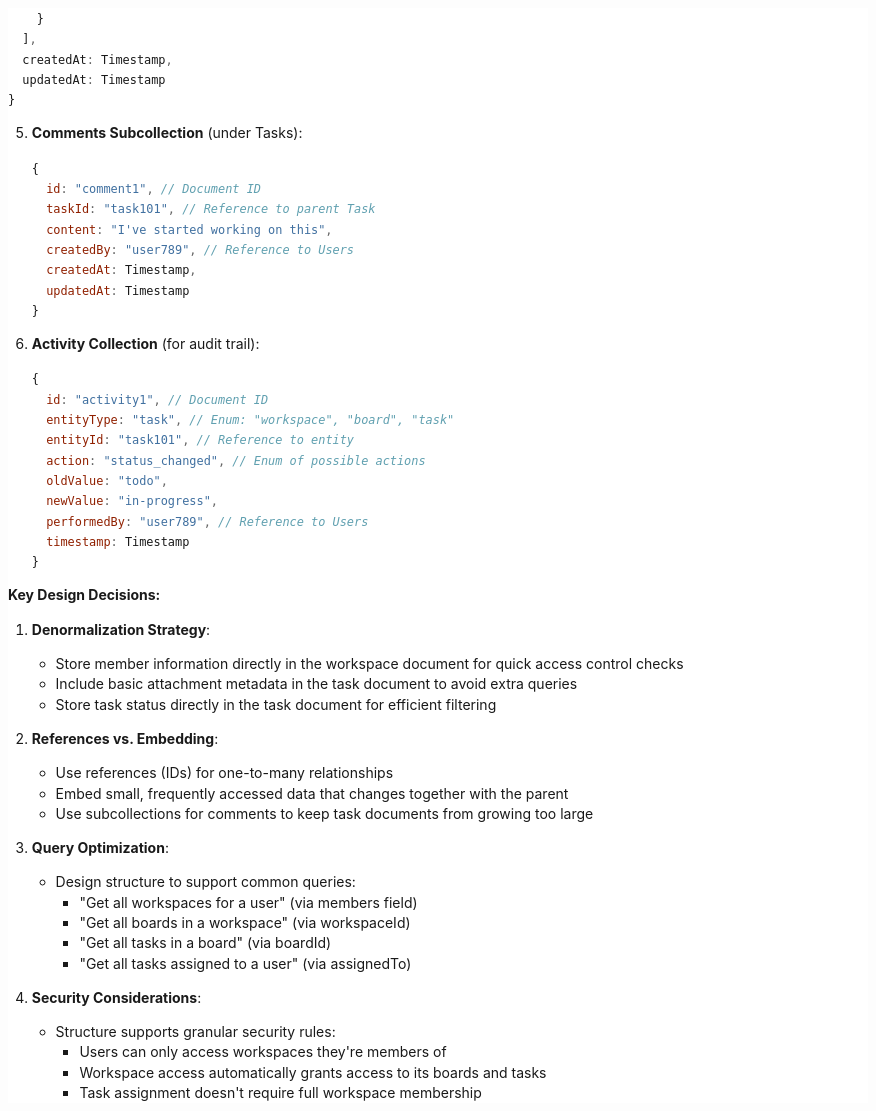    ```javascript
       }
     ],
     createdAt: Timestamp,
     updatedAt: Timestamp
   }
   ```

5. **Comments Subcollection** (under Tasks):
   ```javascript
   {
     id: "comment1", // Document ID
     taskId: "task101", // Reference to parent Task
     content: "I've started working on this",
     createdBy: "user789", // Reference to Users
     createdAt: Timestamp,
     updatedAt: Timestamp
   }
   ```

6. **Activity Collection** (for audit trail):
   ```javascript
   {
     id: "activity1", // Document ID
     entityType: "task", // Enum: "workspace", "board", "task"
     entityId: "task101", // Reference to entity
     action: "status_changed", // Enum of possible actions
     oldValue: "todo",
     newValue: "in-progress",
     performedBy: "user789", // Reference to Users
     timestamp: Timestamp
   }
   ```

**Key Design Decisions:**

1. **Denormalization Strategy**:
   - Store member information directly in the workspace document for quick access control checks
   - Include basic attachment metadata in the task document to avoid extra queries
   - Store task status directly in the task document for efficient filtering

2. **References vs. Embedding**:
   - Use references (IDs) for one-to-many relationships
   - Embed small, frequently accessed data that changes together with the parent
   - Use subcollections for comments to keep task documents from growing too large

3. **Query Optimization**:
   - Design structure to support common queries:
     - "Get all workspaces for a user" (via members field)
     - "Get all boards in a workspace" (via workspaceId)
     - "Get all tasks in a board" (via boardId)
     - "Get all tasks assigned to a user" (via assignedTo)

4. **Security Considerations**:
   - Structure supports granular security rules:
     - Users can only access workspaces they're members of
     - Workspace access automatically grants access to its boards and tasks
     - Task assignment doesn't require full workspace membership
